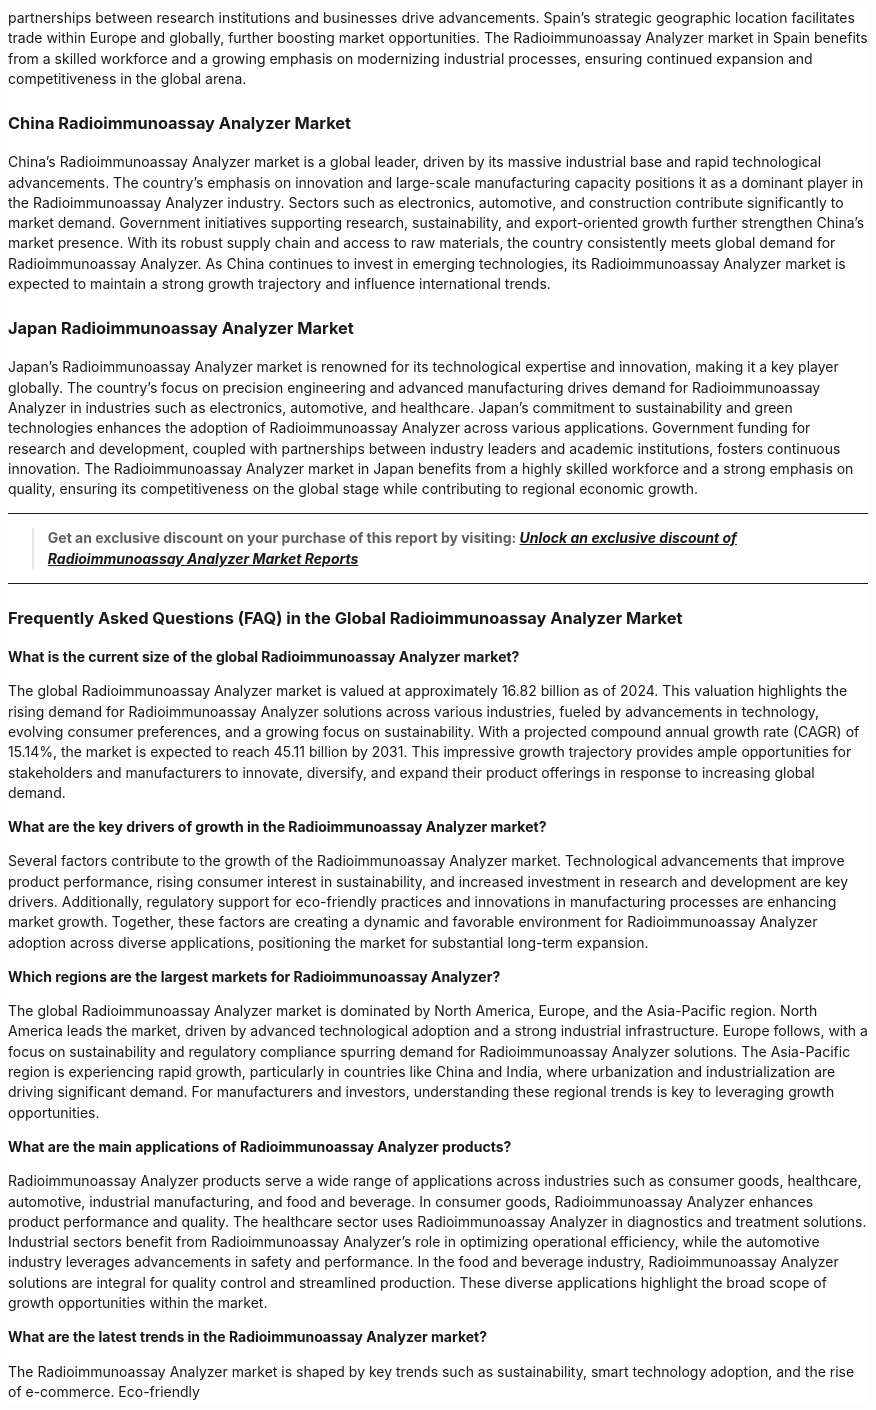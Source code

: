 partnerships between research institutions and businesses drive advancements. Spain&rsquo;s strategic geographic location facilitates trade within Europe and globally, further boosting market opportunities. The Radioimmunoassay Analyzer market in Spain benefits from a skilled workforce and a growing emphasis on modernizing industrial processes, ensuring continued expansion and competitiveness in the global arena.</p><h3>China Radioimmunoassay Analyzer Market</h3><p>China&rsquo;s Radioimmunoassay Analyzer market is a global leader, driven by its massive industrial base and rapid technological advancements. The country&rsquo;s emphasis on innovation and large-scale manufacturing capacity positions it as a dominant player in the Radioimmunoassay Analyzer industry. Sectors such as electronics, automotive, and construction contribute significantly to market demand. Government initiatives supporting research, sustainability, and export-oriented growth further strengthen China&rsquo;s market presence. With its robust supply chain and access to raw materials, the country consistently meets global demand for Radioimmunoassay Analyzer. As China continues to invest in emerging technologies, its Radioimmunoassay Analyzer market is expected to maintain a strong growth trajectory and influence international trends.</p><h3>Japan Radioimmunoassay Analyzer Market</h3><p>Japan&rsquo;s Radioimmunoassay Analyzer market is renowned for its technological expertise and innovation, making it a key player globally. The country&rsquo;s focus on precision engineering and advanced manufacturing drives demand for Radioimmunoassay Analyzer in industries such as electronics, automotive, and healthcare. Japan&rsquo;s commitment to sustainability and green technologies enhances the adoption of Radioimmunoassay Analyzer across various applications. Government funding for research and development, coupled with partnerships between industry leaders and academic institutions, fosters continuous innovation. The Radioimmunoassay Analyzer market in Japan benefits from a highly skilled workforce and a strong emphasis on quality, ensuring its competitiveness on the global stage while contributing to regional economic growth.</p><hr /><blockquote><p><strong>Get an exclusive discount on your purchase of this report by visiting: <em><a href="://marketresearchpulse.com/ask-for-discount/15833?utm_source=Github&amp;utm_medium=019">Unlock an exclusive discount of Radioimmunoassay Analyzer Market Reports</a></em>&nbsp;</strong></p></blockquote><hr /><h3>Frequently Asked Questions (FAQ) in the Global Radioimmunoassay Analyzer Market</h3><p><strong>What is the current size of the global Radioimmunoassay Analyzer market?</strong></p><p>The global Radioimmunoassay Analyzer market is valued at approximately 16.82 billion as of 2024. This valuation highlights the rising demand for Radioimmunoassay Analyzer solutions across various industries, fueled by advancements in technology, evolving consumer preferences, and a growing focus on sustainability. With a projected compound annual growth rate (CAGR) of 15.14%, the market is expected to reach 45.11 billion by 2031. This impressive growth trajectory provides ample opportunities for stakeholders and manufacturers to innovate, diversify, and expand their product offerings in response to increasing global demand.</p><p><strong>What are the key drivers of growth in the Radioimmunoassay Analyzer market?</strong></p><p>Several factors contribute to the growth of the Radioimmunoassay Analyzer market. Technological advancements that improve product performance, rising consumer interest in sustainability, and increased investment in research and development are key drivers. Additionally, regulatory support for eco-friendly practices and innovations in manufacturing processes are enhancing market growth. Together, these factors are creating a dynamic and favorable environment for Radioimmunoassay Analyzer adoption across diverse applications, positioning the market for substantial long-term expansion.</p><p><strong>Which regions are the largest markets for Radioimmunoassay Analyzer?</strong></p><p>The global Radioimmunoassay Analyzer market is dominated by North America, Europe, and the Asia-Pacific region. North America leads the market, driven by advanced technological adoption and a strong industrial infrastructure. Europe follows, with a focus on sustainability and regulatory compliance spurring demand for Radioimmunoassay Analyzer solutions. The Asia-Pacific region is experiencing rapid growth, particularly in countries like China and India, where urbanization and industrialization are driving significant demand. For manufacturers and investors, understanding these regional trends is key to leveraging growth opportunities.</p><p><strong>What are the main applications of Radioimmunoassay Analyzer products?</strong></p><p>Radioimmunoassay Analyzer products serve a wide range of applications across industries such as consumer goods, healthcare, automotive, industrial manufacturing, and food and beverage. In consumer goods, Radioimmunoassay Analyzer enhances product performance and quality. The healthcare sector uses Radioimmunoassay Analyzer in diagnostics and treatment solutions. Industrial sectors benefit from Radioimmunoassay Analyzer&rsquo;s role in optimizing operational efficiency, while the automotive industry leverages advancements in safety and performance. In the food and beverage industry, Radioimmunoassay Analyzer solutions are integral for quality control and streamlined production. These diverse applications highlight the broad scope of growth opportunities within the market.</p><p><strong>What are the latest trends in the Radioimmunoassay Analyzer market?</strong></p><p>The Radioimmunoassay Analyzer market is shaped by key trends such as sustainability, smart technology adoption, and the rise of e-commerce. Eco-friendly
